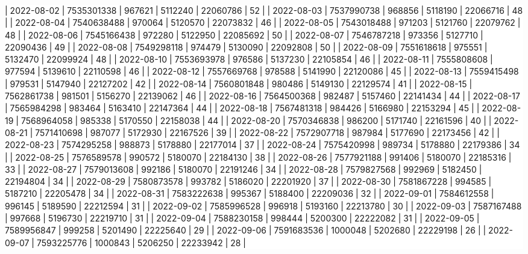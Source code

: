 | 2022-08-02 | 7535301338 | 967621 | 5112240 | 22060786 | 52 |
| 2022-08-03 | 7537990738 | 968856 | 5118190 | 22066716 | 48 |
| 2022-08-04 | 7540638488 | 970064 | 5120570 | 22073832 | 46 |
| 2022-08-05 | 7543018488 | 971203 | 5121760 | 22079762 | 48 |
| 2022-08-06 | 7545166438 | 972280 | 5122950 | 22085692 | 50 |
| 2022-08-07 | 7546787218 | 973356 | 5127710 | 22090436 | 49 |
| 2022-08-08 | 7549298118 | 974479 | 5130090 | 22092808 | 50 |
| 2022-08-09 | 7551618618 | 975551 | 5132470 | 22099924 | 48 |
| 2022-08-10 | 7553693978 | 976586 | 5137230 | 22105854 | 46 |
| 2022-08-11 | 7555808608 | 977594 | 5139610 | 22110598 | 46 |
| 2022-08-12 | 7557669768 | 978588 | 5141990 | 22120086 | 45 |
| 2022-08-13 | 7559415498 | 979531 | 5147940 | 22127202 | 42 |
| 2022-08-14 | 7560801848 | 980486 | 5149130 | 22129574 | 41 |
| 2022-08-15 | 7562861738 | 981501 | 5156270 | 22139062 | 46 |
| 2022-08-16 | 7564500368 | 982487 | 5157460 | 22141434 | 44 |
| 2022-08-17 | 7565984298 | 983464 | 5163410 | 22147364 | 44 |
| 2022-08-18 | 7567481318 | 984426 | 5166980 | 22153294 | 45 |
| 2022-08-19 | 7568964058 | 985338 | 5170550 | 22158038 | 44 |
| 2022-08-20 | 7570346838 | 986200 | 5171740 | 22161596 | 40 |
| 2022-08-21 | 7571410698 | 987077 | 5172930 | 22167526 | 39 |
| 2022-08-22 | 7572907718 | 987984 | 5177690 | 22173456 | 42 |
| 2022-08-23 | 7574295258 | 988873 | 5178880 | 22177014 | 37 |
| 2022-08-24 | 7575420998 | 989734 | 5178880 | 22179386 | 34 |
| 2022-08-25 | 7576589578 | 990572 | 5180070 | 22184130 | 38 |
| 2022-08-26 | 7577921188 | 991406 | 5180070 | 22185316 | 33 |
| 2022-08-27 | 7579013608 | 992186 | 5180070 | 22191246 | 34 |
| 2022-08-28 | 7579827568 | 992969 | 5182450 | 22194804 | 34 |
| 2022-08-29 | 7580873578 | 993782 | 5186020 | 22201920 | 37 |
| 2022-08-30 | 7581867228 | 994585 | 5187210 | 22205478 | 34 |
| 2022-08-31 | 7583222638 | 995367 | 5188400 | 22209036 | 32 |
| 2022-09-01 | 7584612558 | 996145 | 5189590 | 22212594 | 31 |
| 2022-09-02 | 7585996528 | 996918 | 5193160 | 22213780 | 30 |
| 2022-09-03 | 7587167488 | 997668 | 5196730 | 22219710 | 31 |
| 2022-09-04 | 7588230158 | 998444 | 5200300 | 22222082 | 31 |
| 2022-09-05 | 7589956847 | 999258 | 5201490 | 22225640 | 29 |
| 2022-09-06 | 7591683536 | 1000048 | 5202680 | 22229198 | 26 |
| 2022-09-07 | 7593225776 | 1000843 | 5206250 | 22233942 | 28 |